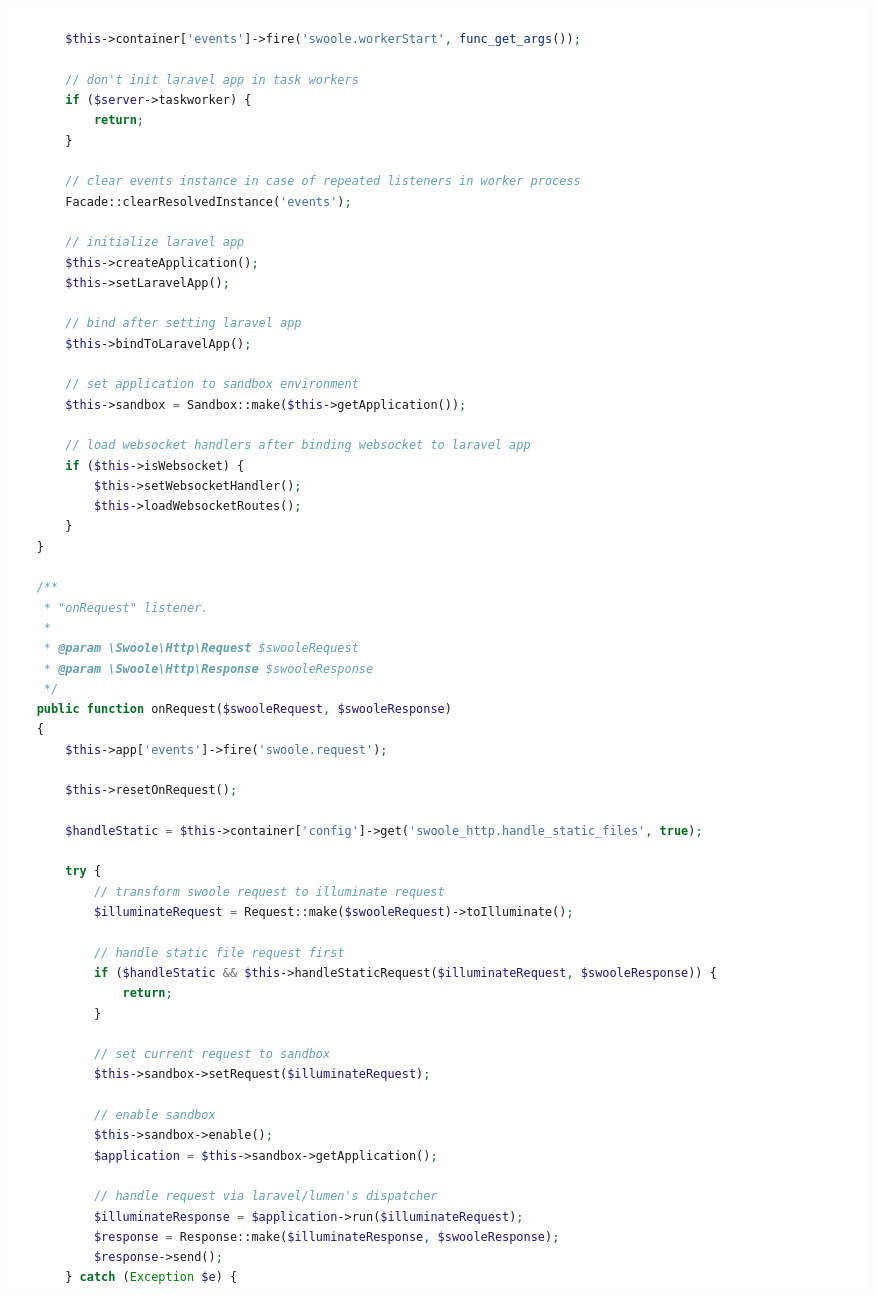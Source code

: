 ```php

        $this->container['events']->fire('swoole.workerStart', func_get_args());

        // don't init laravel app in task workers
        if ($server->taskworker) {
            return;
        }

        // clear events instance in case of repeated listeners in worker process
        Facade::clearResolvedInstance('events');

        // initialize laravel app
        $this->createApplication();
        $this->setLaravelApp();

        // bind after setting laravel app
        $this->bindToLaravelApp();

        // set application to sandbox environment
        $this->sandbox = Sandbox::make($this->getApplication());

        // load websocket handlers after binding websocket to laravel app
        if ($this->isWebsocket) {
            $this->setWebsocketHandler();
            $this->loadWebsocketRoutes();
        }
    }

    /**
     * "onRequest" listener.
     *
     * @param \Swoole\Http\Request $swooleRequest
     * @param \Swoole\Http\Response $swooleResponse
     */
    public function onRequest($swooleRequest, $swooleResponse)
    {
        $this->app['events']->fire('swoole.request');

        $this->resetOnRequest();

        $handleStatic = $this->container['config']->get('swoole_http.handle_static_files', true);

        try {
            // transform swoole request to illuminate request
            $illuminateRequest = Request::make($swooleRequest)->toIlluminate();

            // handle static file request first
            if ($handleStatic && $this->handleStaticRequest($illuminateRequest, $swooleResponse)) {
                return;
            }

            // set current request to sandbox
            $this->sandbox->setRequest($illuminateRequest);

            // enable sandbox
            $this->sandbox->enable();
            $application = $this->sandbox->getApplication();

            // handle request via laravel/lumen's dispatcher
            $illuminateResponse = $application->run($illuminateRequest);
            $response = Response::make($illuminateResponse, $swooleResponse);
            $response->send();
        } catch (Exception $e) {
```